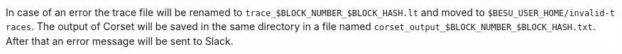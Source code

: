 In case of an error the trace file will be renamed to `trace_$BLOCK_NUMBER_$BLOCK_HASH.lt` and moved
to `$BESU_USER_HOME/invalid-traces`. The output of Corset will be saved in the same directory in a file
named `corset_output_$BLOCK_NUMBER_$BLOCK_HASH.txt`. After that an error message will be sent to Slack.
